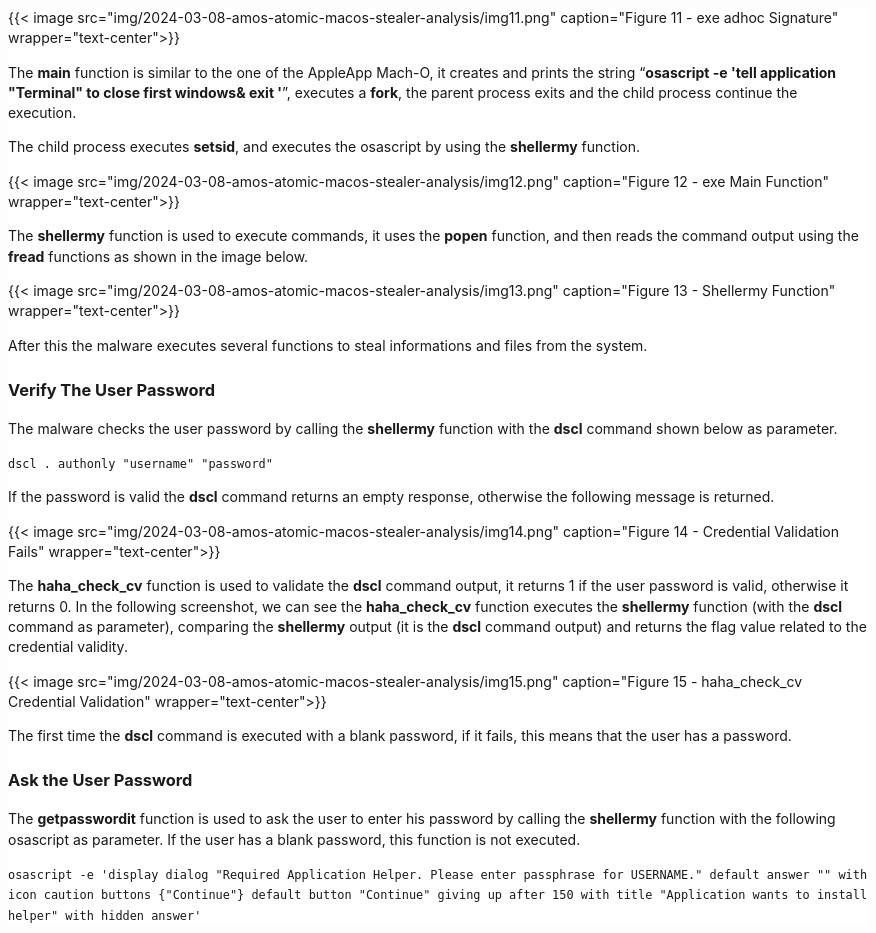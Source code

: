 {{< image src="img/2024-03-08-amos-atomic-macos-stealer-analysis/img11.png" caption="Figure 11 - exe adhoc Signature" wrapper="text-center">}}

The **main** function is similar to the one of the AppleApp Mach-O, it creates and prints the string “**osascript -e 'tell application "Terminal" to close first windows& exit '**”, executes a **fork**, the parent process exits and the child process continue the execution. 

The child process executes **setsid**, and executes the osascript by using the **shellermy** function.

{{< image src="img/2024-03-08-amos-atomic-macos-stealer-analysis/img12.png" caption="Figure 12 - exe Main Function" wrapper="text-center">}}

The **shellermy** function is used to execute commands, it uses the  **popen** function, and then reads the command output using the **fread** functions as shown in the image below.

{{< image src="img/2024-03-08-amos-atomic-macos-stealer-analysis/img13.png" caption="Figure 13 - Shellermy Function" wrapper="text-center">}}

After this the malware executes several functions to steal informations and files from the system.


### Verify The User Password

The malware checks the user password by calling the **shellermy** function with the **dscl** command shown below as parameter.

~~~
dscl . authonly "username" "password"
~~~

If the password is valid the **dscl** command returns an empty response, otherwise the following message is returned.

{{< image src="img/2024-03-08-amos-atomic-macos-stealer-analysis/img14.png" caption="Figure 14 - Credential Validation Fails" wrapper="text-center">}}

The **haha_check_cv** function is used to validate the **dscl** command output, it returns 1 if the user password is valid, otherwise it returns 0. In the following screenshot, we can see the **haha_check_cv** function executes the **shellermy** function (with the **dscl** command as parameter), comparing the **shellermy** output (it is the **dscl** command output) and returns the flag value related to the credential validity.

{{< image src="img/2024-03-08-amos-atomic-macos-stealer-analysis/img15.png" caption="Figure 15 - haha_check_cv Credential Validation" wrapper="text-center">}} 

The first time the **dscl** command is executed with a blank password, if it fails, this means that the user has a password.

### Ask the User Password

The **getpasswordit** function is used to ask the user to enter his password by calling the **shellermy** function with the following osascript as parameter. If the user has a blank password, this function is not executed.

~~~
osascript -e 'display dialog "Required Application Helper. Please enter passphrase for USERNAME." default answer "" with icon caution buttons {"Continue"} default button "Continue" giving up after 150 with title "Application wants to install helper" with hidden answer'
~~~

